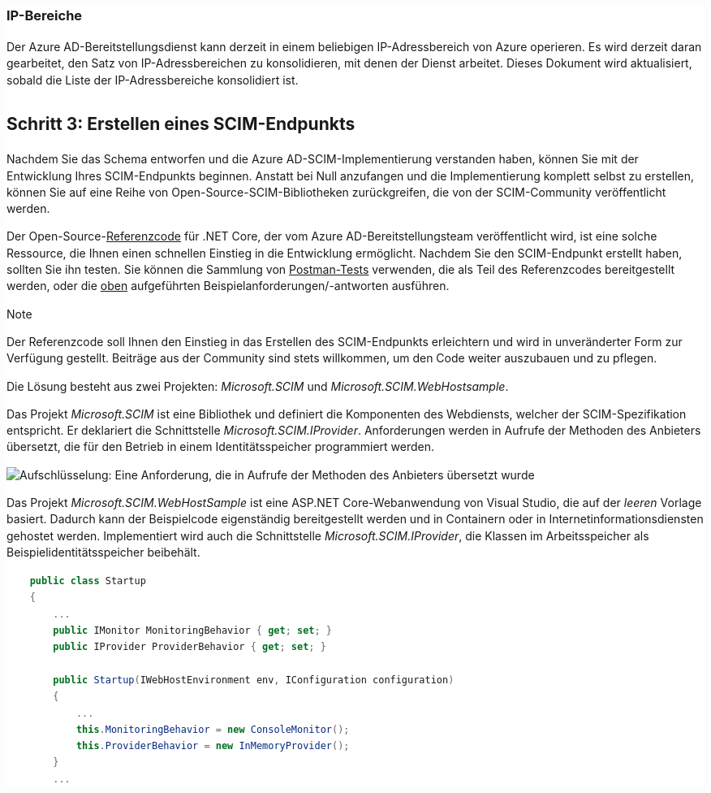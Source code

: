 ### <a name="ip-ranges"></a>IP-Bereiche
Der Azure AD-Bereitstellungsdienst kann derzeit in einem beliebigen IP-Adressbereich von Azure operieren. Es wird derzeit daran gearbeitet, den Satz von IP-Adressbereichen zu konsolidieren, mit denen der Dienst arbeitet. Dieses Dokument wird aktualisiert, sobald die Liste der IP-Adressbereiche konsolidiert ist. 

## <a name="step-3-build-a-scim-endpoint"></a>Schritt 3: Erstellen eines SCIM-Endpunkts

Nachdem Sie das Schema entworfen und die Azure AD-SCIM-Implementierung verstanden haben, können Sie mit der Entwicklung Ihres SCIM-Endpunkts beginnen. Anstatt bei Null anzufangen und die Implementierung komplett selbst zu erstellen, können Sie auf eine Reihe von Open-Source-SCIM-Bibliotheken zurückgreifen, die von der SCIM-Community veröffentlicht werden.

Der Open-Source-[Referenzcode](https://aka.ms/SCIMReferenceCode) für .NET Core, der vom Azure AD-Bereitstellungsteam veröffentlicht wird, ist eine solche Ressource, die Ihnen einen schnellen Einstieg in die Entwicklung ermöglicht. Nachdem Sie den SCIM-Endpunkt erstellt haben, sollten Sie ihn testen. Sie können die Sammlung von [Postman-Tests](https://github.com/AzureAD/SCIMReferenceCode/wiki/Test-Your-SCIM-Endpoint) verwenden, die als Teil des Referenzcodes bereitgestellt werden, oder die [oben](https://docs.microsoft.com/azure/active-directory/app-provisioning/use-scim-to-provision-users-and-groups#user-operations) aufgeführten Beispielanforderungen/-antworten ausführen.  

   > [!Note]
   > Der Referenzcode soll Ihnen den Einstieg in das Erstellen des SCIM-Endpunkts erleichtern und wird in unveränderter Form zur Verfügung gestellt. Beiträge aus der Community sind stets willkommen, um den Code weiter auszubauen und zu pflegen.

Die Lösung besteht aus zwei Projekten: _Microsoft.SCIM_ und _Microsoft.SCIM.WebHostsample_.

Das Projekt _Microsoft.SCIM_ ist eine Bibliothek und definiert die Komponenten des Webdiensts, welcher der SCIM-Spezifikation entspricht. Er deklariert die Schnittstelle _Microsoft.SCIM.IProvider_. Anforderungen werden in Aufrufe der Methoden des Anbieters übersetzt, die für den Betrieb in einem Identitätsspeicher programmiert werden.

![Aufschlüsselung: Eine Anforderung, die in Aufrufe der Methoden des Anbieters übersetzt wurde](media/use-scim-to-provision-users-and-groups/scim-figure-3.png)

Das Projekt _Microsoft.SCIM.WebHostSample_ ist eine ASP.NET Core-Webanwendung von Visual Studio, die auf der _leeren_ Vorlage basiert. Dadurch kann der Beispielcode eigenständig bereitgestellt werden und in Containern oder in Internetinformationsdiensten gehostet werden. Implementiert wird auch die Schnittstelle _Microsoft.SCIM.IProvider_, die Klassen im Arbeitsspeicher als Beispielidentitätsspeicher beibehält.

```csharp
    public class Startup
    {
        ...
        public IMonitor MonitoringBehavior { get; set; }
        public IProvider ProviderBehavior { get; set; }

        public Startup(IWebHostEnvironment env, IConfiguration configuration)
        {
            ...
            this.MonitoringBehavior = new ConsoleMonitor();
            this.ProviderBehavior = new InMemoryProvider();
        }
        ...
```
